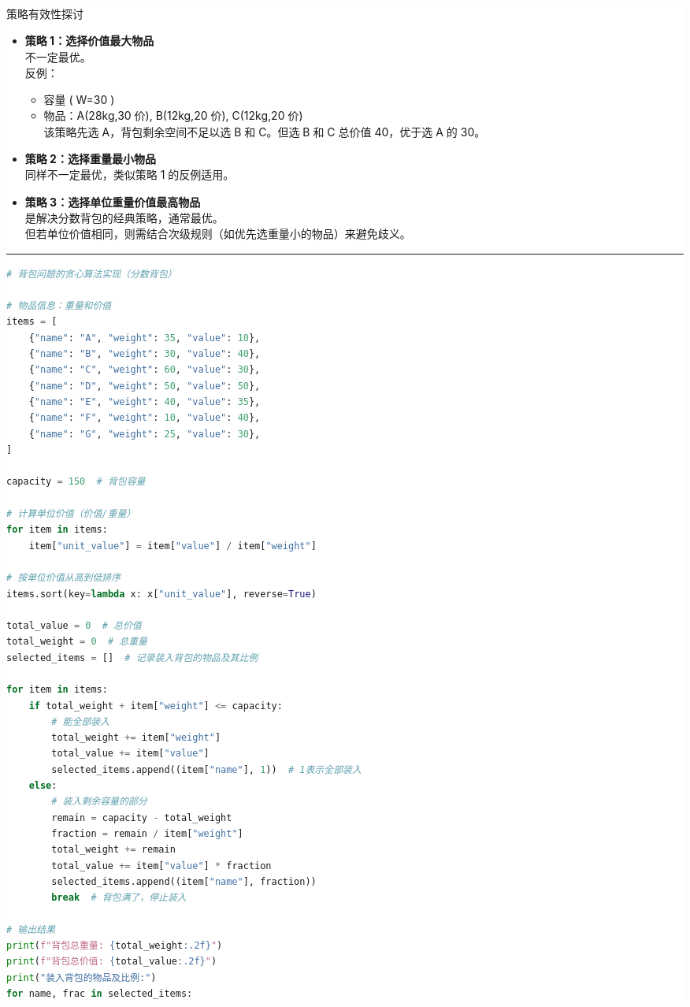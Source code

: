 
策略有效性探讨

- **策略 1：选择价值最大物品**  
  不一定最优。  
  反例：

  - 容量 \( W=30 \)
  - 物品：A(28kg,30 价), B(12kg,20 价), C(12kg,20 价)  
    该策略先选 A，背包剩余空间不足以选 B 和 C。但选 B 和 C 总价值 40，优于选 A 的 30。

- **策略 2：选择重量最小物品**  
  同样不一定最优，类似策略 1 的反例适用。

- **策略 3：选择单位重量价值最高物品**  
  是解决分数背包的经典策略，通常最优。  
  但若单位价值相同，则需结合次级规则（如优先选重量小的物品）来避免歧义。

---

```python
# 背包问题的贪心算法实现（分数背包）

# 物品信息：重量和价值
items = [
    {"name": "A", "weight": 35, "value": 10},
    {"name": "B", "weight": 30, "value": 40},
    {"name": "C", "weight": 60, "value": 30},
    {"name": "D", "weight": 50, "value": 50},
    {"name": "E", "weight": 40, "value": 35},
    {"name": "F", "weight": 10, "value": 40},
    {"name": "G", "weight": 25, "value": 30},
]

capacity = 150  # 背包容量

# 计算单位价值（价值/重量）
for item in items:
    item["unit_value"] = item["value"] / item["weight"]

# 按单位价值从高到低排序
items.sort(key=lambda x: x["unit_value"], reverse=True)

total_value = 0  # 总价值
total_weight = 0  # 总重量
selected_items = []  # 记录装入背包的物品及其比例

for item in items:
    if total_weight + item["weight"] <= capacity:
        # 能全部装入
        total_weight += item["weight"]
        total_value += item["value"]
        selected_items.append((item["name"], 1))  # 1表示全部装入
    else:
        # 装入剩余容量的部分
        remain = capacity - total_weight
        fraction = remain / item["weight"]
        total_weight += remain
        total_value += item["value"] * fraction
        selected_items.append((item["name"], fraction))
        break  # 背包满了，停止装入

# 输出结果
print(f"背包总重量: {total_weight:.2f}")
print(f"背包总价值: {total_value:.2f}")
print("装入背包的物品及比例:")
for name, frac in selected_items:
```